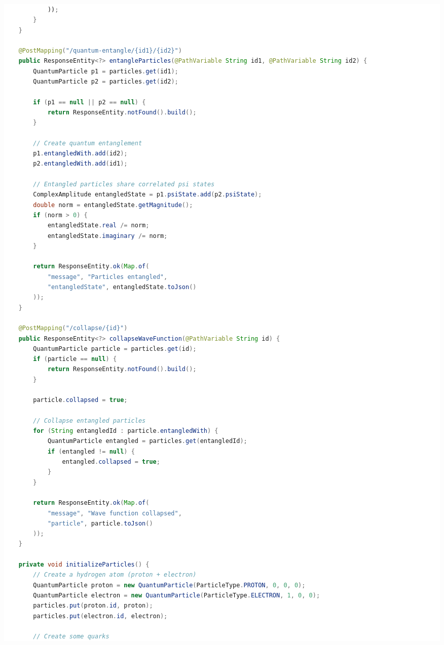 ```java
            ));
        }
    }

    @PostMapping("/quantum-entangle/{id1}/{id2}")
    public ResponseEntity<?> entangleParticles(@PathVariable String id1, @PathVariable String id2) {
        QuantumParticle p1 = particles.get(id1);
        QuantumParticle p2 = particles.get(id2);
        
        if (p1 == null || p2 == null) {
            return ResponseEntity.notFound().build();
        }

        // Create quantum entanglement
        p1.entangledWith.add(id2);
        p2.entangledWith.add(id1);
        
        // Entangled particles share correlated psi states
        ComplexAmplitude entangledState = p1.psiState.add(p2.psiState);
        double norm = entangledState.getMagnitude();
        if (norm > 0) {
            entangledState.real /= norm;
            entangledState.imaginary /= norm;
        }
        
        return ResponseEntity.ok(Map.of(
            "message", "Particles entangled",
            "entangledState", entangledState.toJson()
        ));
    }

    @PostMapping("/collapse/{id}")
    public ResponseEntity<?> collapseWaveFunction(@PathVariable String id) {
        QuantumParticle particle = particles.get(id);
        if (particle == null) {
            return ResponseEntity.notFound().build();
        }

        particle.collapsed = true;
        
        // Collapse entangled particles
        for (String entangledId : particle.entangledWith) {
            QuantumParticle entangled = particles.get(entangledId);
            if (entangled != null) {
                entangled.collapsed = true;
            }
        }

        return ResponseEntity.ok(Map.of(
            "message", "Wave function collapsed",
            "particle", particle.toJson()
        ));
    }

    private void initializeParticles() {
        // Create a hydrogen atom (proton + electron)
        QuantumParticle proton = new QuantumParticle(ParticleType.PROTON, 0, 0, 0);
        QuantumParticle electron = new QuantumParticle(ParticleType.ELECTRON, 1, 0, 0);
        particles.put(proton.id, proton);
        particles.put(electron.id, electron);
        
        // Create some quarks
```